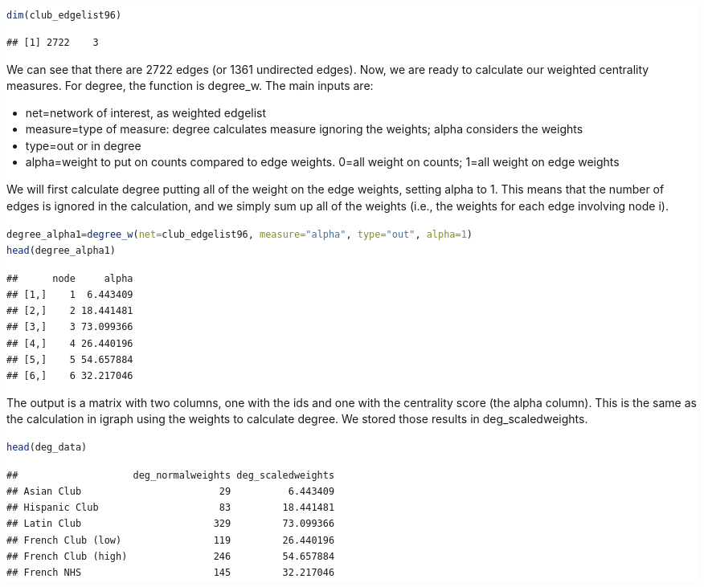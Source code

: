 ``` r
dim(club_edgelist96)
```

    ## [1] 2722    3

We can see that there are 2722 edges (or 1361 undirected edges). Now, we
are ready to calculate our weighted centrality measures. For degree, the
function is degree\_w. The main inputs are:

  - net=network of interest, as weighted edgelist
  - measure=type of measure: degree calculates measure ignoring the
    weights; alpha considers the weights
  - type=out or in degree
  - alpha=weight to put on counts compared to edge weights. 0=all weight
    on counts; 1=all weight on edge weights

We will first calculate degree putting all of the weight on the edge
weights, setting alpha to 1. This means that the number of edges is
ignored in the calculation, and we simply sum up all of the weights
(i.e., the weights for each edge involving node i).

``` r
degree_alpha1=degree_w(net=club_edgelist96, measure="alpha", type="out", alpha=1)
head(degree_alpha1) 
```

    ##      node     alpha
    ## [1,]    1  6.443409
    ## [2,]    2 18.441481
    ## [3,]    3 73.099366
    ## [4,]    4 26.440196
    ## [5,]    5 54.657884
    ## [6,]    6 32.217046

The output is a matrix with two columns, one with the ids and one with
the centrality score (the alpha column). This is the same as the
calculation in igraph using the weights to calculate degree. We stored
those results in deg\_scaledweights.

``` r
head(deg_data)
```

    ##                    deg_normalweights deg_scaledweights
    ## Asian Club                        29          6.443409
    ## Hispanic Club                     83         18.441481
    ## Latin Club                       329         73.099366
    ## French Club (low)                119         26.440196
    ## French Club (high)               246         54.657884
    ## French NHS                       145         32.217046
